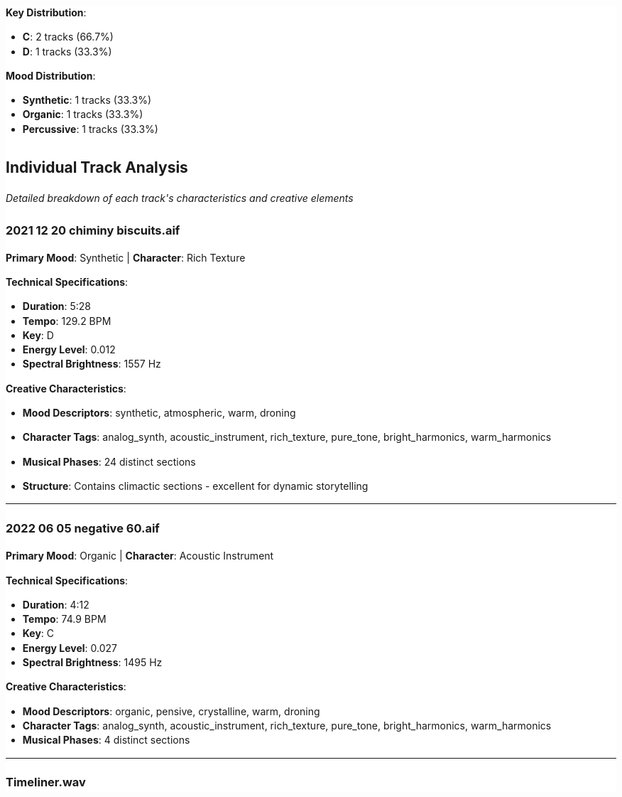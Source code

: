 **Key Distribution**:
- **C**: 2 tracks (66.7%)
- **D**: 1 tracks (33.3%)

**Mood Distribution**:
- **Synthetic**: 1 tracks (33.3%)
- **Organic**: 1 tracks (33.3%)
- **Percussive**: 1 tracks (33.3%)


## Individual Track Analysis

*Detailed breakdown of each track's characteristics and creative elements*

### 2021 12 20 chiminy biscuits.aif

**Primary Mood**: Synthetic | **Character**: Rich Texture

**Technical Specifications**:
- **Duration**: 5:28
- **Tempo**: 129.2 BPM
- **Key**: D
- **Energy Level**: 0.012
- **Spectral Brightness**: 1557 Hz

**Creative Characteristics**:
- **Mood Descriptors**: synthetic, atmospheric, warm, droning
- **Character Tags**: analog_synth, acoustic_instrument, rich_texture, pure_tone, bright_harmonics, warm_harmonics
- **Musical Phases**: 24 distinct sections

- **Structure**: Contains climactic sections - excellent for dynamic storytelling

---

### 2022 06 05 negative 60.aif

**Primary Mood**: Organic | **Character**: Acoustic Instrument

**Technical Specifications**:
- **Duration**: 4:12
- **Tempo**: 74.9 BPM
- **Key**: C
- **Energy Level**: 0.027
- **Spectral Brightness**: 1495 Hz

**Creative Characteristics**:
- **Mood Descriptors**: organic, pensive, crystalline, warm, droning
- **Character Tags**: analog_synth, acoustic_instrument, rich_texture, pure_tone, bright_harmonics, warm_harmonics
- **Musical Phases**: 4 distinct sections


---

### Timeliner.wav
